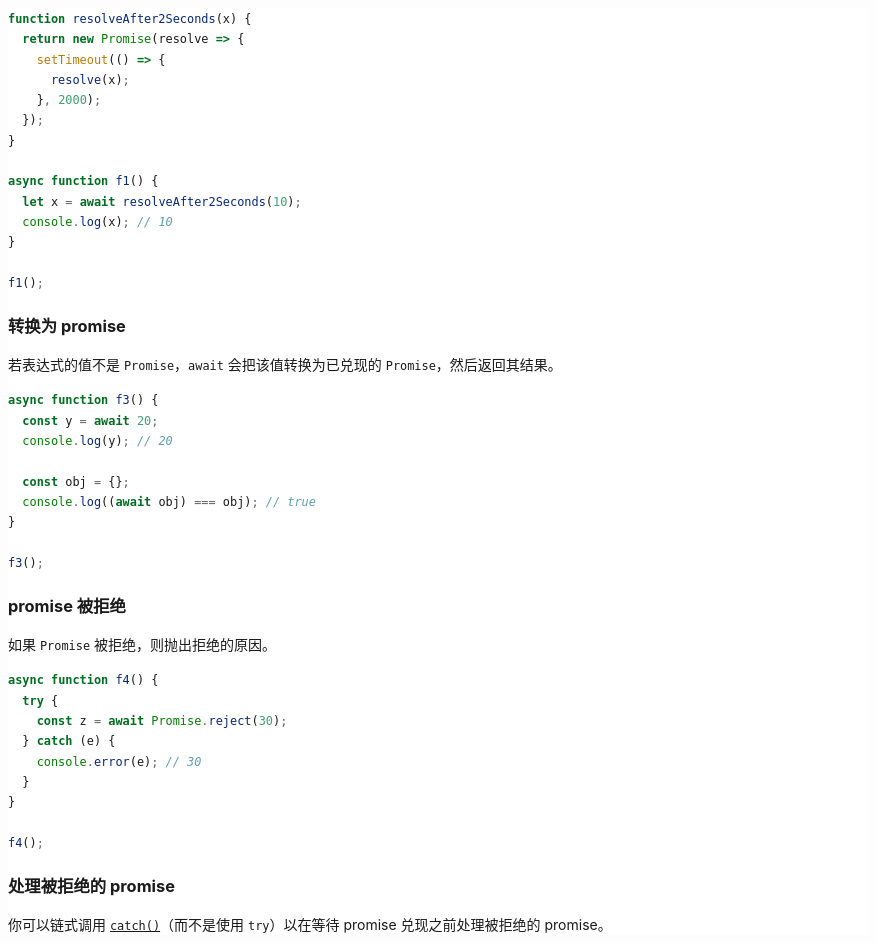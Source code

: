 ```js
function resolveAfter2Seconds(x) {
  return new Promise(resolve => {
    setTimeout(() => {
      resolve(x);
    }, 2000);
  });
}

async function f1() {
  let x = await resolveAfter2Seconds(10);
  console.log(x); // 10
}

f1();
```

### 转换为 promise

若表达式的值不是 `Promise`，`await` 会把该值转换为已兑现的 `Promise`，然后返回其结果。

```js
async function f3() {
  const y = await 20;
  console.log(y); // 20

  const obj = {};
  console.log((await obj) === obj); // true
}

f3();
```

### promise 被拒绝

如果 `Promise` 被拒绝，则抛出拒绝的原因。

```js
async function f4() {
  try {
    const z = await Promise.reject(30);
  } catch (e) {
    console.error(e); // 30
  }
}

f4();
```

### 处理被拒绝的 promise

你可以链式调用 [`catch()`](/zh-CN/docs/Web/JavaScript/Reference/Global_Objects/Promise/catch)（而不是使用 `try`）以在等待 promise 兑现之前处理被拒绝的 promise。
